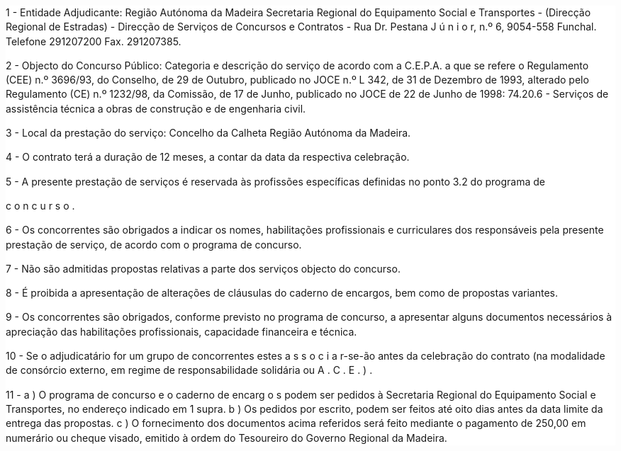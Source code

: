 
1 - Entidade Adjudicante: Região Autónoma da Madeira Secretaria Regional do Equipamento Social e
Transportes - (Direcção Regional de Estradas) - Direcção
de Serviços de Concursos e Contratos - Rua Dr. Pestana
J ú n i o r, n.º 6, 9054-558 Funchal. Telefone 291207200 Fax. 291207385.


2 - Objecto do Concurso Público: Categoria e descrição do
serviço de acordo com a C.E.P.A. a que se refere o Regulamento (CEE) n.º 3696/93, do Conselho, de 29 de Outubro, publicado no JOCE n.º L 342, de 31 de Dezembro
de 1993, alterado pelo Regulamento (CE) n.º 1232/98, da
Comissão, de 17 de Junho, publicado no JOCE de 22 de
Junho de 1998: 74.20.6 - Serviços de assistência técnica
a obras de construção e de engenharia civil.


3 - Local da prestação do serviço: Concelho da Calheta Região Autónoma da Madeira.


4 - O contrato terá a duração de 12 meses, a contar da data
da respectiva celebração.


5 - A presente prestação de serviços é reservada às profissões específicas definidas no ponto 3.2 do programa de

c o n c u r s o .


6 - Os concorrentes são obrigados a indicar os nomes, habilitações profissionais e curriculares dos responsáveis pela
presente prestação de serviço, de acordo com o programa
de concurso.


7 - Não são admitidas propostas relativas a parte dos serviços objecto do concurso.


8 - É proibida a apresentação de alterações de cláusulas do
caderno de encargos, bem como de propostas variantes.


9 - Os concorrentes são obrigados, conforme previsto no
programa de concurso, a apresentar alguns documentos
necessários à apreciação das habilitações profissionais,
capacidade financeira e técnica.


10 - Se o adjudicatário for um grupo de concorrentes estes
a s s o c i a r-se-ão antes da celebração do contrato (na modalidade de consórcio externo, em regime de responsabilidade solidária ou A . C . E . ) .


11 - a ) O programa de concurso e o caderno de encarg o s
podem ser pedidos à Secretaria Regional do Equipamento Social e Transportes, no endereço indicado
em 1 supra.
b ) Os pedidos por escrito, podem ser feitos até oito dias
antes da data limite da entrega das propostas.
c ) O fornecimento dos documentos acima referidos
será feito mediante o pagamento de 250,00 em
numerário ou cheque visado, emitido à ordem do
Tesoureiro do Governo Regional da Madeira.
